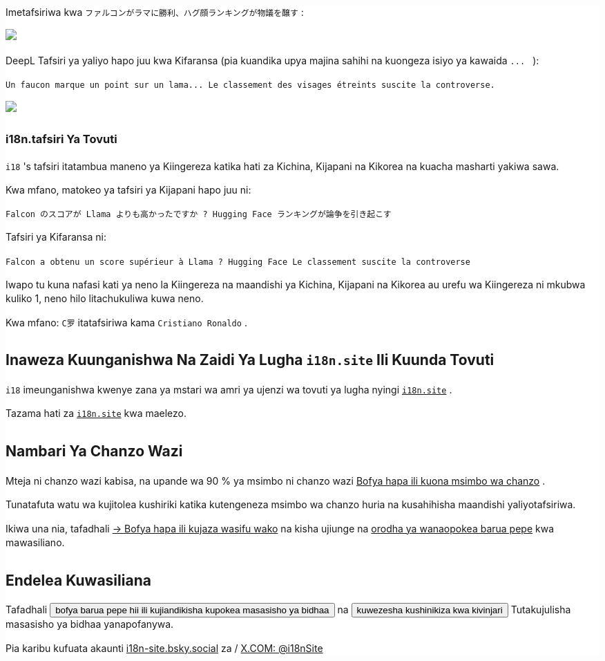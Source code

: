 Imetafsiriwa kwa `ファルコンがラマに勝利、ハグ顔ランキングが物議を醸す` :

![](//p.3ti.site/1720199550.avif)

DeepL Tafsiri ya yaliyo hapo juu kwa Kifaransa (pia kuandika upya majina sahihi na kuongeza isiyo ya kawaida `... ` ):

`Un faucon marque un point sur un lama... Le classement des visages étreints suscite la controverse. `

![](//p.3ti.site/1720199603.avif)

### i18n.tafsiri Ya Tovuti

`i18` 's tafsiri itatambua maneno ya Kiingereza katika hati za Kichina, Kijapani na Kikorea na kuacha masharti yakiwa sawa.

Kwa mfano, matokeo ya tafsiri ya Kijapani hapo juu ni:

`Falcon のスコアが Llama よりも高かったですか ? Hugging Face ランキングが論争を引き起こす`

Tafsiri ya Kifaransa ni:

`Falcon a obtenu un score supérieur à Llama ? Hugging Face Le classement suscite la controverse`

Iwapo tu kuna nafasi kati ya neno la Kiingereza na maandishi ya Kichina, Kijapani na Kikorea au urefu wa Kiingereza ni mkubwa kuliko 1, neno hilo litachukuliwa kuwa neno.

Kwa mfano: `C罗` itatafsiriwa kama `Cristiano Ronaldo` .

## Inaweza Kuunganishwa Na Zaidi Ya Lugha `i18n.site` Ili Kuunda Tovuti

`i18` imeunganishwa kwenye zana ya mstari wa amri ya ujenzi wa tovuti ya lugha nyingi [`i18n.site`](/i18n.site) .

Tazama hati za [`i18n.site`](/i18n.site) kwa maelezo.

## Nambari Ya Chanzo Wazi

Mteja ni chanzo wazi kabisa, na upande wa 90 % ya msimbo ni chanzo wazi [Bofya hapa ili kuona msimbo wa chanzo](/i18n.site/c/src) .

Tunatafuta watu wa kujitolea kushiriki katika kutengeneza msimbo wa chanzo huria na kusahihisha maandishi yaliyotafsiriwa.

Ikiwa una nia, tafadhali [→ Bofya hapa ili kujaza wasifu wako](https://ggl.link/i18n) na kisha ujiunge na [orodha ya wanaopokea barua pepe](https://groups.google.com/u/2/g/i18n-site) kwa mawasiliano.

## Endelea Kuwasiliana

Tafadhali <button onclick="mailsub()">bofya barua pepe hii ili kujiandikisha kupokea masasisho ya bidhaa</button> na <button onclick="webpush()">kuwezesha kushinikiza kwa kivinjari</button> Tutakujulisha masasisho ya bidhaa yanapofanywa.

Pia karibu kufuata akaunti [i18n-site.bsky.social](https://bsky.app/profile/i18n-site.bsky.social) za / [X.COM: @i18nSite](https://x.com/i18nSite)